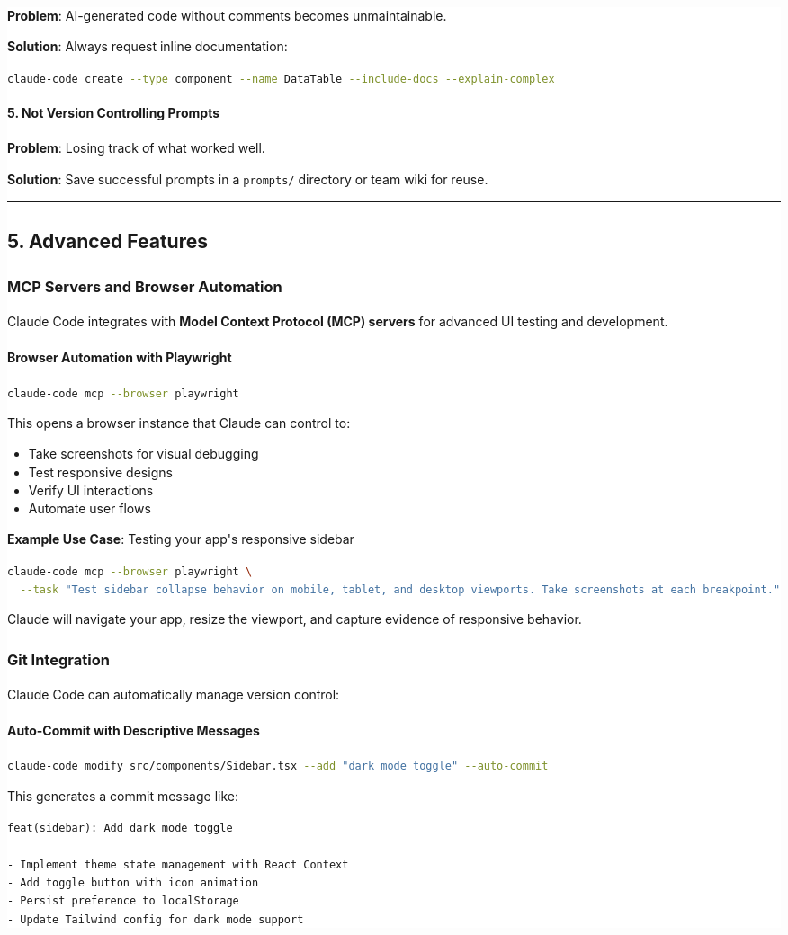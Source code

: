 **Problem**: AI-generated code without comments becomes unmaintainable.

**Solution**: Always request inline documentation:
```bash
claude-code create --type component --name DataTable --include-docs --explain-complex
```

#### 5. Not Version Controlling Prompts

**Problem**: Losing track of what worked well.

**Solution**: Save successful prompts in a `prompts/` directory or team wiki for reuse.

---

## 5. Advanced Features

### MCP Servers and Browser Automation

Claude Code integrates with **Model Context Protocol (MCP) servers** for advanced UI testing and development.

#### Browser Automation with Playwright

```bash
claude-code mcp --browser playwright
```

This opens a browser instance that Claude can control to:
- Take screenshots for visual debugging
- Test responsive designs
- Verify UI interactions
- Automate user flows

**Example Use Case**: Testing your app's responsive sidebar

```bash
claude-code mcp --browser playwright \
  --task "Test sidebar collapse behavior on mobile, tablet, and desktop viewports. Take screenshots at each breakpoint."
```

Claude will navigate your app, resize the viewport, and capture evidence of responsive behavior.

### Git Integration

Claude Code can automatically manage version control:

#### Auto-Commit with Descriptive Messages

```bash
claude-code modify src/components/Sidebar.tsx --add "dark mode toggle" --auto-commit
```

This generates a commit message like:
```
feat(sidebar): Add dark mode toggle

- Implement theme state management with React Context
- Add toggle button with icon animation
- Persist preference to localStorage
- Update Tailwind config for dark mode support
```
